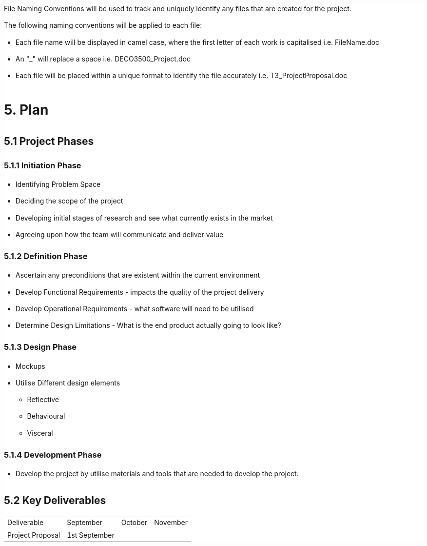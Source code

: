 File Naming Conventions will be used to track and uniquely identify any files that are created for the project.

The following naming conventions will be applied to each file:

* Each file name will be displayed in camel case, where the first letter of each work is capitalised i.e. FileName.doc

* An "_" will replace a space i.e. DECO3500_Project.doc

* Each file will be placed within a unique format to identify the file accurately i.e. T3_ProjectProposal.doc

# 5. Plan

## 5.1 Project Phases

### 5.1.1 Initiation Phase 

* Identifying Problem Space 

* Deciding the scope of the project

* Developing initial stages of research and see what currently exists in the market 

* Agreeing upon how the team will communicate and deliver value

### 5.1.2 Definition Phase

* Ascertain any preconditions that are existent within the current environment 

* Develop Functional Requirements - impacts the quality of the project delivery

* Develop Operational Requirements - what software will need to be utilised 

* Determine Design Limitations - What is the end product actually going to look like?

### 5.1.3 Design Phase

* Mockups 

* Utilise Different design elements 

    * Reflective 

    * Behavioural 

    * Visceral 

### 5.1.4 Development Phase 

* Develop the project by utilise materials and tools that are needed to develop the project.

## 5.2 Key Deliverables 

<table>
  <tr>
    <td>Deliverable</td>
    <td>September</td>
    <td>October </td>
    <td>November</td>
  </tr>
  <tr>
    <td>Project Proposal </td>
    <td>1st September </td>
    <td></td>
    <td></td>
  </tr>
  <tr>